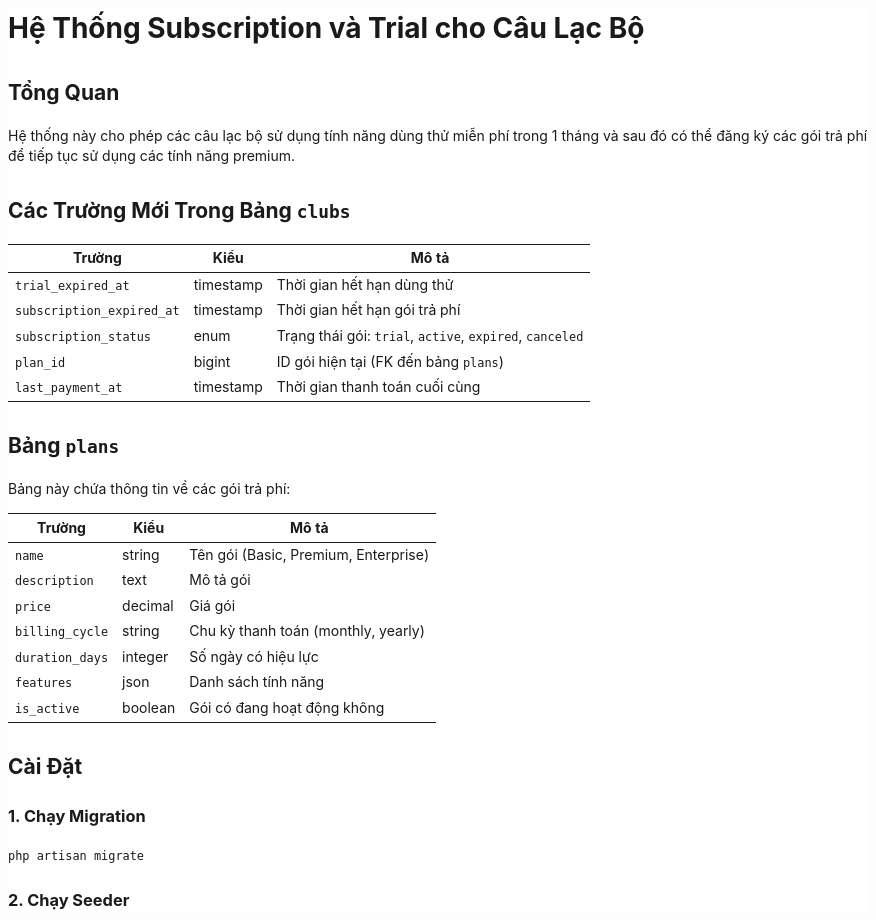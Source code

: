 # Hệ Thống Subscription và Trial cho Câu Lạc Bộ

## Tổng Quan

Hệ thống này cho phép các câu lạc bộ sử dụng tính năng dùng thử miễn phí trong 1 tháng và sau đó có thể đăng ký các gói trả phí để tiếp tục sử dụng các tính năng premium.

## Các Trường Mới Trong Bảng `clubs`

| Trường | Kiểu | Mô tả |
|--------|------|-------|
| `trial_expired_at` | timestamp | Thời gian hết hạn dùng thử |
| `subscription_expired_at` | timestamp | Thời gian hết hạn gói trả phí |
| `subscription_status` | enum | Trạng thái gói: `trial`, `active`, `expired`, `canceled` |
| `plan_id` | bigint | ID gói hiện tại (FK đến bảng `plans`) |
| `last_payment_at` | timestamp | Thời gian thanh toán cuối cùng |

## Bảng `plans`

Bảng này chứa thông tin về các gói trả phí:

| Trường | Kiểu | Mô tả |
|--------|------|-------|
| `name` | string | Tên gói (Basic, Premium, Enterprise) |
| `description` | text | Mô tả gói |
| `price` | decimal | Giá gói |
| `billing_cycle` | string | Chu kỳ thanh toán (monthly, yearly) |
| `duration_days` | integer | Số ngày có hiệu lực |
| `features` | json | Danh sách tính năng |
| `is_active` | boolean | Gói có đang hoạt động không |

## Cài Đặt

### 1. Chạy Migration

```bash
php artisan migrate
```

### 2. Chạy Seeder
